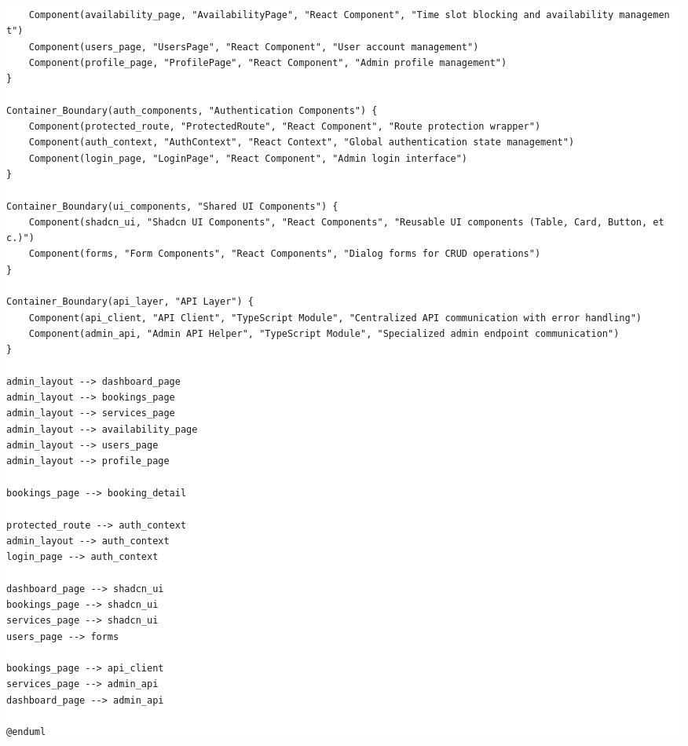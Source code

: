 ```plantuml
    Component(availability_page, "AvailabilityPage", "React Component", "Time slot blocking and availability management")
    Component(users_page, "UsersPage", "React Component", "User account management")
    Component(profile_page, "ProfilePage", "React Component", "Admin profile management")
}

Container_Boundary(auth_components, "Authentication Components") {
    Component(protected_route, "ProtectedRoute", "React Component", "Route protection wrapper")
    Component(auth_context, "AuthContext", "React Context", "Global authentication state management")
    Component(login_page, "LoginPage", "React Component", "Admin login interface")
}

Container_Boundary(ui_components, "Shared UI Components") {
    Component(shadcn_ui, "Shadcn UI Components", "React Components", "Reusable UI components (Table, Card, Button, etc.)")
    Component(forms, "Form Components", "React Components", "Dialog forms for CRUD operations")
}

Container_Boundary(api_layer, "API Layer") {
    Component(api_client, "API Client", "TypeScript Module", "Centralized API communication with error handling")
    Component(admin_api, "Admin API Helper", "TypeScript Module", "Specialized admin endpoint communication")
}

admin_layout --> dashboard_page
admin_layout --> bookings_page
admin_layout --> services_page
admin_layout --> availability_page
admin_layout --> users_page
admin_layout --> profile_page

bookings_page --> booking_detail

protected_route --> auth_context
admin_layout --> auth_context
login_page --> auth_context

dashboard_page --> shadcn_ui
bookings_page --> shadcn_ui
services_page --> shadcn_ui
users_page --> forms

bookings_page --> api_client
services_page --> admin_api
dashboard_page --> admin_api

@enduml
```
